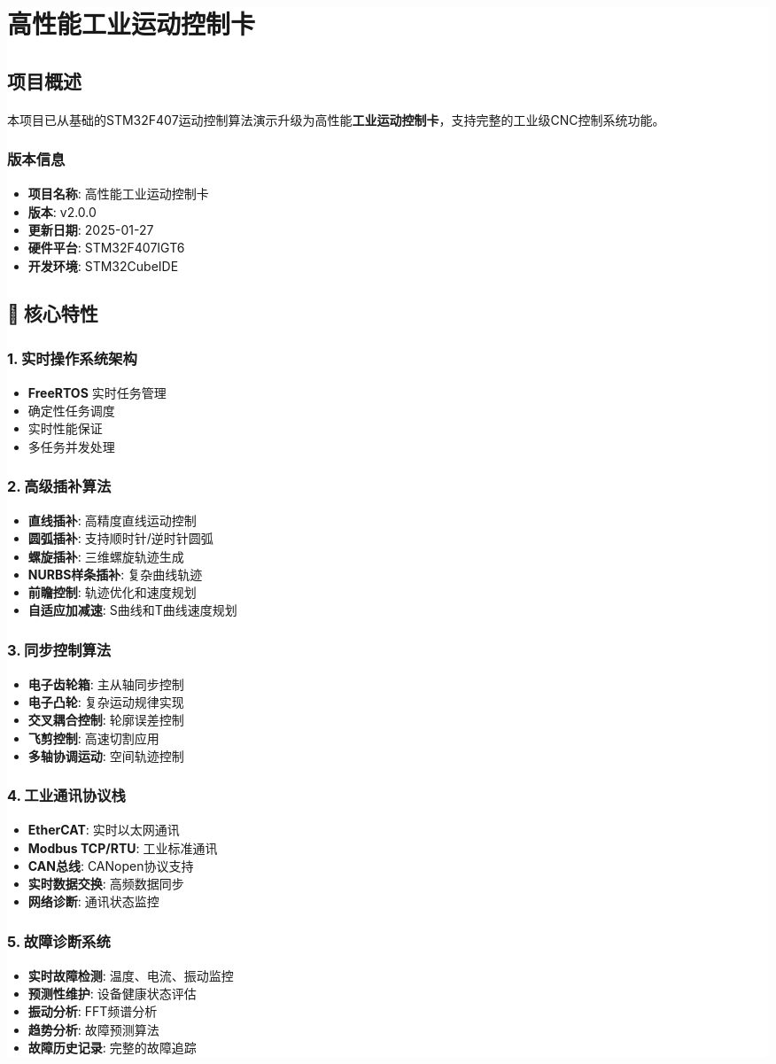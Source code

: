 # 高性能工业运动控制卡

## 项目概述

本项目已从基础的STM32F407运动控制算法演示升级为高性能**工业运动控制卡**，支持完整的工业级CNC控制系统功能。

### 版本信息
- **项目名称**: 高性能工业运动控制卡
- **版本**: v2.0.0
- **更新日期**: 2025-01-27
- **硬件平台**: STM32F407IGT6
- **开发环境**: STM32CubeIDE

## 🚀 核心特性

### 1. 实时操作系统架构
- **FreeRTOS** 实时任务管理
- 确定性任务调度
- 实时性能保证
- 多任务并发处理

### 2. 高级插补算法
- **直线插补**: 高精度直线运动控制
- **圆弧插补**: 支持顺时针/逆时针圆弧
- **螺旋插补**: 三维螺旋轨迹生成
- **NURBS样条插补**: 复杂曲线轨迹
- **前瞻控制**: 轨迹优化和速度规划
- **自适应加减速**: S曲线和T曲线速度规划

### 3. 同步控制算法
- **电子齿轮箱**: 主从轴同步控制
- **电子凸轮**: 复杂运动规律实现
- **交叉耦合控制**: 轮廓误差控制
- **飞剪控制**: 高速切割应用
- **多轴协调运动**: 空间轨迹控制

### 4. 工业通讯协议栈
- **EtherCAT**: 实时以太网通讯
- **Modbus TCP/RTU**: 工业标准通讯
- **CAN总线**: CANopen协议支持
- **实时数据交换**: 高频数据同步
- **网络诊断**: 通讯状态监控

### 5. 故障诊断系统
- **实时故障检测**: 温度、电流、振动监控
- **预测性维护**: 设备健康状态评估
- **振动分析**: FFT频谱分析
- **趋势分析**: 故障预测算法
- **故障历史记录**: 完整的故障追踪
